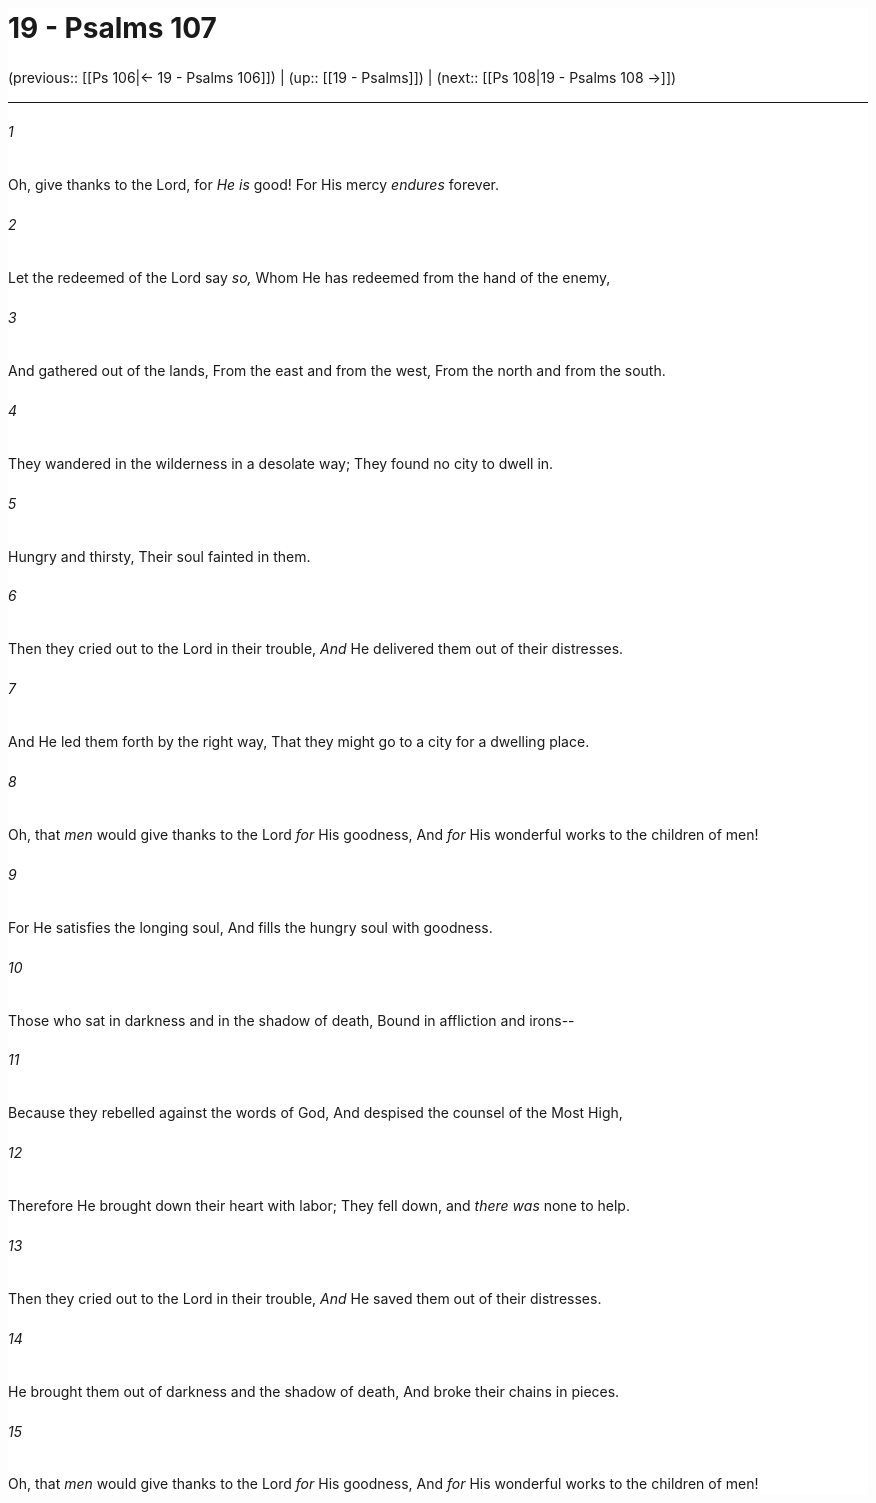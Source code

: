 # 19 - Psalms 107

(previous:: [[Ps 106|← 19 - Psalms 106]]) | (up:: [[19 - Psalms]]) | (next:: [[Ps 108|19 - Psalms 108 →]])

***


###### 1 
Oh, give thanks to the Lord, for _He is_ good! For His mercy _endures_ forever. 

###### 2 
Let the redeemed of the Lord say _so,_ Whom He has redeemed from the hand of the enemy, 

###### 3 
And gathered out of the lands, From the east and from the west, From the north and from the south. 

###### 4 
They wandered in the wilderness in a desolate way; They found no city to dwell in. 

###### 5 
Hungry and thirsty, Their soul fainted in them. 

###### 6 
Then they cried out to the Lord in their trouble, _And_ He delivered them out of their distresses. 

###### 7 
And He led them forth by the right way, That they might go to a city for a dwelling place. 

###### 8 
Oh, that _men_ would give thanks to the Lord _for_ His goodness, And _for_ His wonderful works to the children of men! 

###### 9 
For He satisfies the longing soul, And fills the hungry soul with goodness. 

###### 10 
Those who sat in darkness and in the shadow of death, Bound in affliction and irons-- 

###### 11 
Because they rebelled against the words of God, And despised the counsel of the Most High, 

###### 12 
Therefore He brought down their heart with labor; They fell down, and _there was_ none to help. 

###### 13 
Then they cried out to the Lord in their trouble, _And_ He saved them out of their distresses. 

###### 14 
He brought them out of darkness and the shadow of death, And broke their chains in pieces. 

###### 15 
Oh, that _men_ would give thanks to the Lord _for_ His goodness, And _for_ His wonderful works to the children of men! 
